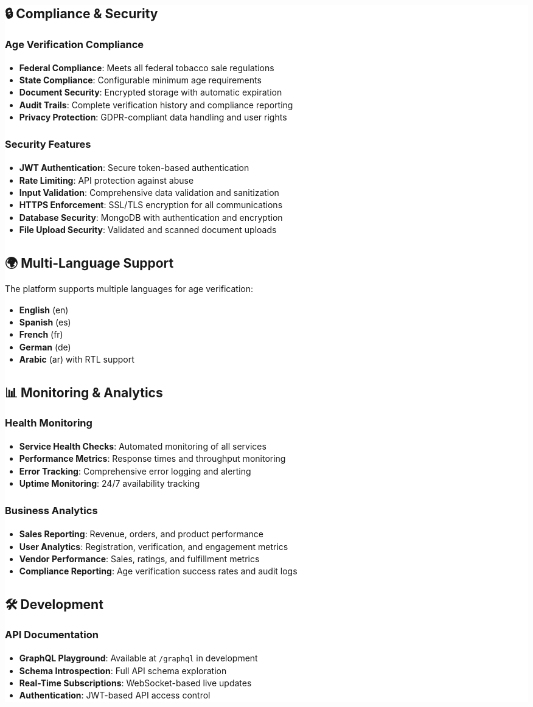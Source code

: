 ## 🔒 Compliance & Security

### Age Verification Compliance
- **Federal Compliance**: Meets all federal tobacco sale regulations
- **State Compliance**: Configurable minimum age requirements
- **Document Security**: Encrypted storage with automatic expiration
- **Audit Trails**: Complete verification history and compliance reporting
- **Privacy Protection**: GDPR-compliant data handling and user rights

### Security Features
- **JWT Authentication**: Secure token-based authentication
- **Rate Limiting**: API protection against abuse
- **Input Validation**: Comprehensive data validation and sanitization
- **HTTPS Enforcement**: SSL/TLS encryption for all communications
- **Database Security**: MongoDB with authentication and encryption
- **File Upload Security**: Validated and scanned document uploads

## 🌍 Multi-Language Support

The platform supports multiple languages for age verification:
- **English** (en)
- **Spanish** (es)
- **French** (fr)
- **German** (de)
- **Arabic** (ar) with RTL support

## 📊 Monitoring & Analytics

### Health Monitoring
- **Service Health Checks**: Automated monitoring of all services
- **Performance Metrics**: Response times and throughput monitoring
- **Error Tracking**: Comprehensive error logging and alerting
- **Uptime Monitoring**: 24/7 availability tracking

### Business Analytics
- **Sales Reporting**: Revenue, orders, and product performance
- **User Analytics**: Registration, verification, and engagement metrics
- **Vendor Performance**: Sales, ratings, and fulfillment metrics
- **Compliance Reporting**: Age verification success rates and audit logs

## 🛠️ Development

### API Documentation
- **GraphQL Playground**: Available at `/graphql` in development
- **Schema Introspection**: Full API schema exploration
- **Real-Time Subscriptions**: WebSocket-based live updates
- **Authentication**: JWT-based API access control

